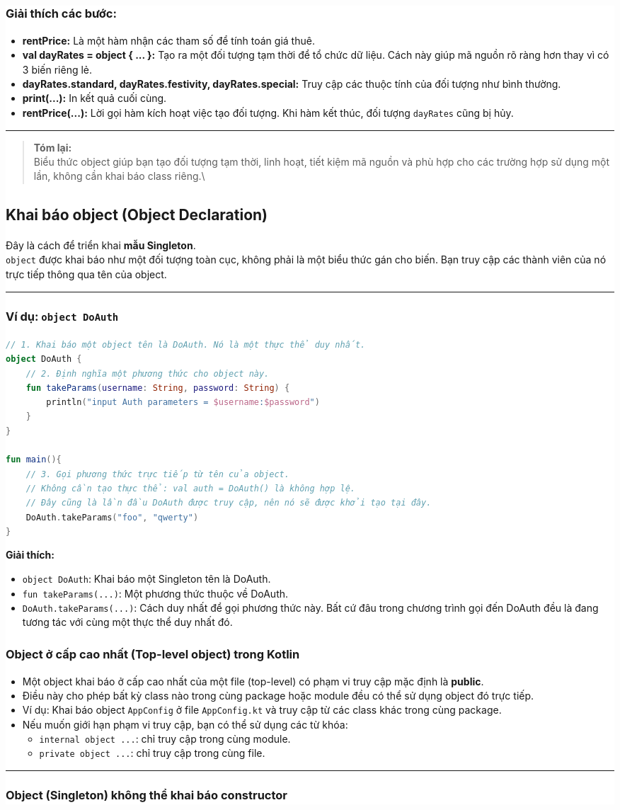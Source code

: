### Giải thích các bước:

- **rentPrice:** Là một hàm nhận các tham số để tính toán giá thuê.
- **val dayRates = object { ... }:** Tạo ra một đối tượng tạm thời để tổ chức dữ liệu. Cách này giúp mã nguồn rõ ràng hơn thay vì có 3 biến riêng lẻ.
- **dayRates.standard, dayRates.festivity, dayRates.special:** Truy cập các thuộc tính của đối tượng như bình thường.
- **print(...):** In kết quả cuối cùng.
- **rentPrice(...):** Lời gọi hàm kích hoạt việc tạo đối tượng. Khi hàm kết thúc, đối tượng `dayRates` cũng bị hủy.

---

> **Tóm lại:**  
> Biểu thức object giúp bạn tạo đối tượng tạm thời, linh hoạt, tiết kiệm mã nguồn và phù hợp cho các trường hợp sử dụng một lần, không cần khai báo class riêng.\
## Khai báo object (Object Declaration)

Đây là cách để triển khai **mẫu Singleton**.  
`object` được khai báo như một đối tượng toàn cục, không phải là một biểu thức gán cho biến. Bạn truy cập các thành viên của nó trực tiếp thông qua tên của object.

---

### Ví dụ: `object DoAuth`

```kotlin
// 1. Khai báo một object tên là DoAuth. Nó là một thực thể duy nhất.
object DoAuth {
    // 2. Định nghĩa một phương thức cho object này.
    fun takeParams(username: String, password: String) {
        println("input Auth parameters = $username:$password")
    }
}

fun main(){
    // 3. Gọi phương thức trực tiếp từ tên của object.
    // Không cần tạo thực thể: val auth = DoAuth() là không hợp lệ.
    // Đây cũng là lần đầu DoAuth được truy cập, nên nó sẽ được khởi tạo tại đây.
    DoAuth.takeParams("foo", "qwerty")
}
```

**Giải thích:**
- `object DoAuth`: Khai báo một Singleton tên là DoAuth.
- `fun takeParams(...)`: Một phương thức thuộc về DoAuth.
- `DoAuth.takeParams(...)`: Cách duy nhất để gọi phương thức này. Bất cứ đâu trong chương trình gọi đến DoAuth đều là đang tương tác với cùng một thực thể duy nhất đó.
### Object ở cấp cao nhất (Top-level object) trong Kotlin

- Một object khai báo ở cấp cao nhất của một file (top-level) có phạm vi truy cập mặc định là **public**.
- Điều này cho phép bất kỳ class nào trong cùng package hoặc module đều có thể sử dụng object đó trực tiếp.
- Ví dụ: Khai báo object `AppConfig` ở file `AppConfig.kt` và truy cập từ các class khác trong cùng package.
- Nếu muốn giới hạn phạm vi truy cập, bạn có thể sử dụng các từ khóa:
    - `internal object ...`: chỉ truy cập trong cùng module.
    - `private object ...`: chỉ truy cập trong cùng file.
---
### Object (Singleton) không thể khai báo constructor
